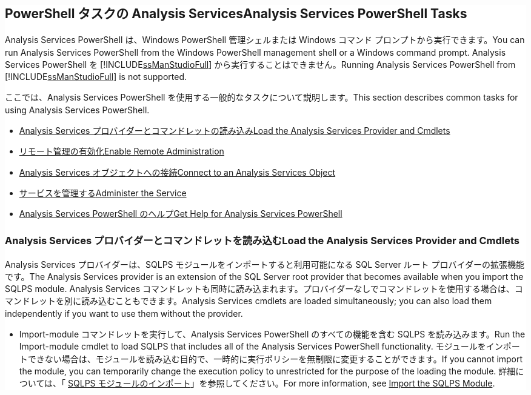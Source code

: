 ##  <a name="analysis-services-powershell-tasks"></a><a name="bkmk_tasks"></a><span data-ttu-id="9370f-198">PowerShell タスクの Analysis Services</span><span class="sxs-lookup"><span data-stu-id="9370f-198">Analysis Services PowerShell Tasks</span></span>  
 <span data-ttu-id="9370f-199">Analysis Services PowerShell は、Windows PowerShell 管理シェルまたは Windows コマンド プロンプトから実行できます。</span><span class="sxs-lookup"><span data-stu-id="9370f-199">You can run Analysis Services PowerShell from the Windows PowerShell management shell or a Windows command prompt.</span></span> <span data-ttu-id="9370f-200">Analysis Services PowerShell を [!INCLUDE[ssManStudioFull](../includes/ssmanstudiofull-md.md)] から実行することはできません。</span><span class="sxs-lookup"><span data-stu-id="9370f-200">Running Analysis Services PowerShell from [!INCLUDE[ssManStudioFull](../includes/ssmanstudiofull-md.md)] is not supported.</span></span>  
  
 <span data-ttu-id="9370f-201">ここでは、Analysis Services PowerShell を使用する一般的なタスクについて説明します。</span><span class="sxs-lookup"><span data-stu-id="9370f-201">This section describes common tasks for using Analysis Services PowerShell.</span></span>  
  
-   [<span data-ttu-id="9370f-202">Analysis Services プロバイダーとコマンドレットの読み込み</span><span class="sxs-lookup"><span data-stu-id="9370f-202">Load the Analysis Services Provider and Cmdlets</span></span>](#bkmk_load)  
  
-   [<span data-ttu-id="9370f-203">リモート管理の有効化</span><span class="sxs-lookup"><span data-stu-id="9370f-203">Enable Remote Administration</span></span>](#bkmk_remote)  
  
-   [<span data-ttu-id="9370f-204">Analysis Services オブジェクトへの接続</span><span class="sxs-lookup"><span data-stu-id="9370f-204">Connect to an Analysis Services Object</span></span>](#bkmk_connect)  
  
-   [<span data-ttu-id="9370f-205">サービスを管理する</span><span class="sxs-lookup"><span data-stu-id="9370f-205">Administer the Service</span></span>](#bkmk_admin)  
  
-   [<span data-ttu-id="9370f-206">Analysis Services PowerShell のヘルプ</span><span class="sxs-lookup"><span data-stu-id="9370f-206">Get Help for Analysis Services PowerShell</span></span>](#bkmk_help)  
  
###  <a name="load-the-analysis-services-provider-and-cmdlets"></a><a name="bkmk_load"></a><span data-ttu-id="9370f-207">Analysis Services プロバイダーとコマンドレットを読み込む</span><span class="sxs-lookup"><span data-stu-id="9370f-207">Load the Analysis Services Provider and Cmdlets</span></span>  
 <span data-ttu-id="9370f-208">Analysis Services プロバイダーは、SQLPS モジュールをインポートすると利用可能になる SQL Server ルート プロバイダーの拡張機能です。</span><span class="sxs-lookup"><span data-stu-id="9370f-208">The Analysis Services provider is an extension of the SQL Server root provider that becomes available when you import the SQLPS module.</span></span> <span data-ttu-id="9370f-209">Analysis Services コマンドレットも同時に読み込まれます。プロバイダーなしでコマンドレットを使用する場合は、コマンドレットを別に読み込むこともできます。</span><span class="sxs-lookup"><span data-stu-id="9370f-209">Analysis Services cmdlets are loaded simultaneously; you can also load them independently if you want to use them without the provider.</span></span>  
  
-   <span data-ttu-id="9370f-210">Import-module コマンドレットを実行して、Analysis Services PowerShell のすべての機能を含む SQLPS を読み込みます。</span><span class="sxs-lookup"><span data-stu-id="9370f-210">Run the Import-module cmdlet to load SQLPS that includes all of the Analysis Services PowerShell functionality.</span></span> <span data-ttu-id="9370f-211">モジュールをインポートできない場合は、モジュールを読み込む目的で、一時的に実行ポリシーを無制限に変更することができます。</span><span class="sxs-lookup"><span data-stu-id="9370f-211">If you cannot import the module, you can temporarily change the execution policy to unrestricted for the purpose of the loading the module.</span></span> <span data-ttu-id="9370f-212">詳細については、「 [SQLPS モジュールのインポート](../../2014/database-engine/import-the-sqlps-module.md)」を参照してください。</span><span class="sxs-lookup"><span data-stu-id="9370f-212">For more information, see [Import the SQLPS Module](../../2014/database-engine/import-the-sqlps-module.md).</span></span>  
  